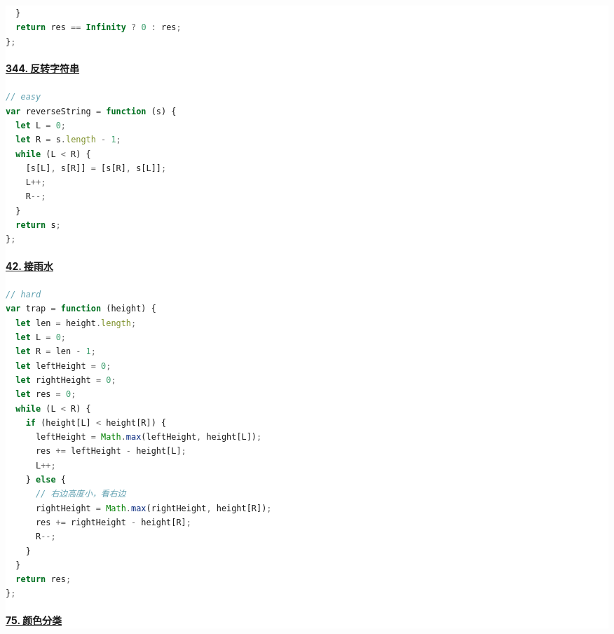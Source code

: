 ```js
  }
  return res == Infinity ? 0 : res;
};
```

#### [344. 反转字符串](https://leetcode-cn.com/problems/reverse-string/)

```js
// easy
var reverseString = function (s) {
  let L = 0;
  let R = s.length - 1;
  while (L < R) {
    [s[L], s[R]] = [s[R], s[L]];
    L++;
    R--;
  }
  return s;
};
```

#### [42. 接雨水](https://leetcode-cn.com/problems/trapping-rain-water/)

```js
// hard
var trap = function (height) {
  let len = height.length;
  let L = 0;
  let R = len - 1;
  let leftHeight = 0;
  let rightHeight = 0;
  let res = 0;
  while (L < R) {
    if (height[L] < height[R]) {
      leftHeight = Math.max(leftHeight, height[L]);
      res += leftHeight - height[L];
      L++;
    } else {
      // 右边高度小，看右边
      rightHeight = Math.max(rightHeight, height[R]);
      res += rightHeight - height[R];
      R--;
    }
  }
  return res;
};
```

#### [75. 颜色分类](https://leetcode-cn.com/problems/sort-colors/)
